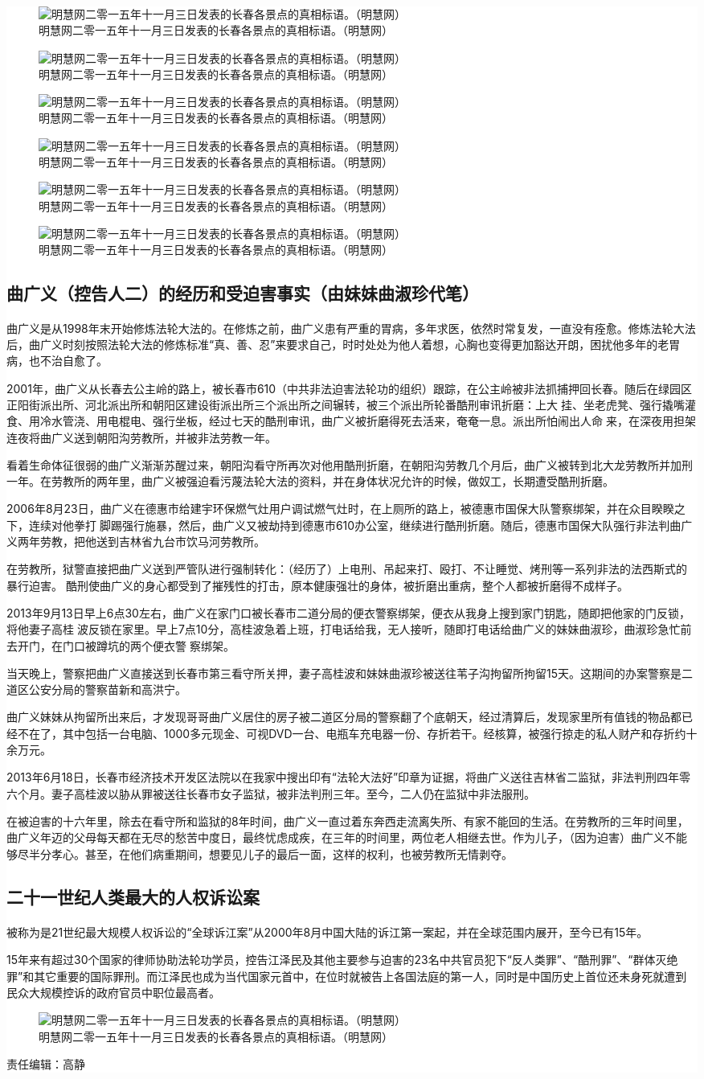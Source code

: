 <figure id="attachment_6531810" style="width: 600px" class="wp-caption aligncenter"><img src="https://i.epochtimes.com/assets/uploads/2015/11/1511031006112192-600x398.jpg" alt="明慧网二零一五年十一月三日发表的长春各景点的真相标语。（明慧网）" title="明慧网二零一五年十一月三日发表的长春各景点的真相标语。（明慧网）" width="600" b="398"
	class="size-large wp-image-6531810" /></a><figcaption class="wp-caption-text">明慧网二零一五年十一月三日发表的长春各景点的真相标语。（明慧网）</figcaption></figure>
<figure id="attachment_6531825" style="width: 600px" class="wp-caption aligncenter"><img src="https://i.epochtimes.com/assets/uploads/2015/11/1511031006152192-600x408.jpg" alt="明慧网二零一五年十一月三日发表的长春各景点的真相标语。（明慧网）" title="明慧网二零一五年十一月三日发表的长春各景点的真相标语。（明慧网）" width="600" b="408"
	class="size-large wp-image-6531825" /></a><figcaption class="wp-caption-text">明慧网二零一五年十一月三日发表的长春各景点的真相标语。（明慧网）</figcaption></figure>
<figure id="attachment_6531839" style="width: 600px" class="wp-caption aligncenter"><img src="https://i.epochtimes.com/assets/uploads/2015/11/1511031006192192-600x396.jpg" alt="明慧网二零一五年十一月三日发表的长春各景点的真相标语。（明慧网）" title="明慧网二零一五年十一月三日发表的长春各景点的真相标语。（明慧网）" width="600" b="396"
	class="size-large wp-image-6531839" /></a><figcaption class="wp-caption-text">明慧网二零一五年十一月三日发表的长春各景点的真相标语。（明慧网）</figcaption></figure>
<figure id="attachment_6531852" style="width: 600px" class="wp-caption aligncenter"><img src="https://i.epochtimes.com/assets/uploads/2015/11/1511031006242192-600x367.jpg" alt="明慧网二零一五年十一月三日发表的长春各景点的真相标语。（明慧网）" title="明慧网二零一五年十一月三日发表的长春各景点的真相标语。（明慧网）" width="600" b="367"
	class="size-large wp-image-6531852" /></a><figcaption class="wp-caption-text">明慧网二零一五年十一月三日发表的长春各景点的真相标语。（明慧网）</figcaption></figure>
<figure id="attachment_6531868" style="width: 600px" class="wp-caption aligncenter"><img src="https://i.epochtimes.com/assets/uploads/2015/11/1511031006282192-600x393.jpg" alt="明慧网二零一五年十一月三日发表的长春各景点的真相标语。（明慧网）" title="明慧网二零一五年十一月三日发表的长春各景点的真相标语。（明慧网）" width="600" b="393"
	class="size-large wp-image-6531868" /></a><figcaption class="wp-caption-text">明慧网二零一五年十一月三日发表的长春各景点的真相标语。（明慧网）</figcaption></figure>
<figure id="attachment_6531880" style="width: 600px" class="wp-caption aligncenter"><img src="https://i.epochtimes.com/assets/uploads/2015/11/1511031006322192-600x418.jpg" alt="明慧网二零一五年十一月三日发表的长春各景点的真相标语。（明慧网）" title="明慧网二零一五年十一月三日发表的长春各景点的真相标语。（明慧网）" width="600" b="418"
	class="size-large wp-image-6531880" /></a><figcaption class="wp-caption-text">明慧网二零一五年十一月三日发表的长春各景点的真相标语。（明慧网）</figcaption></figure>
<p><h2>曲广义（控告人二）的经历和受迫害事实（由妹妹曲淑珍代笔）</h2>
<p>曲广义是从1998年末开始修炼法轮大法的。在修炼之前，曲广义患有严重的胃病，多年求医，依然时常复发，一直没有痊愈。修炼法轮大法后，曲广义时刻按照法轮大法的修炼标准“真、善、忍”来要求自己，时时处处为他人着想，心胸也变得更加豁达开朗，困扰他多年的老胃病，也不治自愈了。</p>
<p>2001年，曲广义从长春去公主岭的路上，被长春市610（中共非法迫害法轮功的组织）跟踪，在公主岭被非法抓捕押回长春。随后在绿园区正阳街派出所、河北派出所和朝阳区建设街派出所三个派出所之间辗转，被三个派出所轮番酷刑审讯折磨：上大 挂、坐老虎凳、强行撬嘴灌食、用冷水管浇、用电棍电、强行坐板，经过七天的酷刑审讯，曲广义被折磨得死去活来，奄奄一息。派出所怕闹出人命 来，在深夜用担架连夜将曲广义送到朝阳沟劳教所，并被非法劳教一年。</p>
<p>看着生命体征很弱的曲广义渐渐苏醒过来，朝阳沟看守所再次对他用酷刑折磨，在朝阳沟劳教几个月后，曲广义被转到北大龙劳教所并加刑一年。在劳教所的两年里，曲广义被强迫看污蔑法轮大法的资料，并在身体状况允许的时候，做奴工，长期遭受酷刑折磨。</p>
<p>2006年8月23日，曲广义在德惠市给建宇环保燃气灶用户调试燃气灶时，在上厕所的路上，被德惠市国保大队警察绑架，并在众目睽睽之下，连续对他拳打 脚踢强行施暴，然后，曲广义又被劫持到德惠市610办公室，继续进行酷刑折磨。随后，德惠市国保大队强行非法判曲广义两年劳教，把他送到吉林省九台市饮马河劳教所。</p>
<p>在劳教所，狱警直接把曲广义送到严管队进行强制转化：（经历了）上电刑、吊起来打、殴打、不让睡觉、烤刑等一系列非法的法西斯式的暴行迫害。 酷刑使曲广义的身心都受到了摧残性的打击，原本健康强壮的身体，被折磨出重病，整个人都被折磨得不成样子。</p>
<p>2013年9月13日早上6点30左右，曲广义在家门口被长春市二道分局的便衣警察绑架，便衣从我身上搜到家门钥匙，随即把他家的门反锁，将他妻子高桂 波反锁在家里。早上7点10分，高桂波急着上班，打电话给我，无人接听，随即打电话给曲广义的妹妹曲淑珍，曲淑珍急忙前去开门，在门口被蹲坑的两个便衣警 察绑架。</p>
<p>当天晚上，警察把曲广义直接送到长春市第三看守所关押，妻子高桂波和妹妹曲淑珍被送往苇子沟拘留所拘留15天。这期间的办案警察是二道区公安分局的警察苗新和高洪宁。</p>
<p>曲广义妹妹从拘留所出来后，才发现哥哥曲广义居住的房子被二道区分局的警察翻了个底朝天，经过清算后，发现家里所有值钱的物品都已经不在了，其中包括一台电脑、1000多元现金、可视DVD一台、电瓶车充电器一份、存折若干。经核算，被强行掠走的私人财产和存折约十余万元。</p>
<p>2013年6月18日，长春市经济技术开发区法院以在我家中搜出印有“法轮大法好”印章为证据，将曲广义送往吉林省二监狱，非法判刑四年零六个月。妻子高桂波以胁从罪被送往长春市女子监狱，被非法判刑三年。至今，二人仍在监狱中非法服刑。</p>
<p>在被迫害的十六年里，除去在看守所和监狱的8年时间，曲广义一直过着东奔西走流离失所、有家不能回的生活。在劳教所的三年时间里，曲广义年迈的父母每天都在无尽的愁苦中度日，最终忧虑成疾，在三年的时间里，两位老人相继去世。作为儿子，（因为迫害）曲广义不能够尽半分孝心。甚至，在他们病重期间，想要见儿子的最后一面，这样的权利，也被劳教所无情剥夺。</p>
<p><h2>二十一世纪人类最大的人权诉讼案</h2>
<p>被称为是21世纪最大规模人权诉讼的“全球诉江案”从2000年8月中国大陆的诉江第一案起，并在全球范围内展开，至今已有15年。</p>
<p>15年来有超过30个国家的律师协助法轮功学员，控告江泽民及其他主要参与迫害的23名中共官员犯下“反人类罪”、“酷刑罪”、“群体灭绝罪”和其它重要的国际罪刑。而江泽民也成为当代国家元首中，在位时就被告上各国法庭的第一人，同时是中国历史上首位还未身死就遭到民众大规模控诉的政府官员中职位最高者。</p>
<figure id="attachment_6531895" style="width: 600px" class="wp-caption aligncenter"><img src="https://i.epochtimes.com/assets/uploads/2015/11/1511031006362192-600x369.jpg" alt="明慧网二零一五年十一月三日发表的长春各景点的真相标语。（明慧网）" title="明慧网二零一五年十一月三日发表的长春各景点的真相标语。（明慧网）" width="600" b="369"
	class="size-large wp-image-6531895" /></a><figcaption class="wp-caption-text">明慧网二零一五年十一月三日发表的长春各景点的真相标语。（明慧网）</figcaption></figure>
<p>
<p>
<p>
<p>
<p>
<p>责任编辑：高静</p>
	